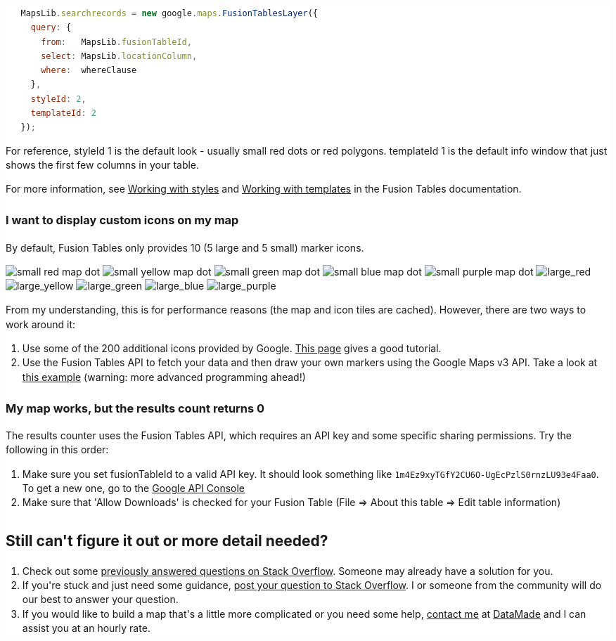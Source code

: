 ```javascript
   MapsLib.searchrecords = new google.maps.FusionTablesLayer({
     query: {
       from:   MapsLib.fusionTableId,
       select: MapsLib.locationColumn,
       where:  whereClause
     },
     styleId: 2,
     templateId: 2
   });
```

For reference, styleId 1 is the default look - usually small red dots or red polygons. templateId 1 is the default info window that just shows the first few columns in your table.

For more information, see [Working with styles](https://developers.google.com/fusiontables/docs/v1/using#WorkingStyles) and [Working with templates](https://developers.google.com/fusiontables/docs/v1/using#WorkingInfoWindows) in the Fusion Tables documentation.

### I want to display custom icons on my map

By default, Fusion Tables only provides 10 (5 large and 5 small) marker icons. 

<img src="http://storage.googleapis.com/support-kms-prod/SNP_2752125_en_v0" alt="small red map dot" title="small red map dot" width="9" height="9">&nbsp;<img src="http://storage.googleapis.com/support-kms-prod/SNP_2752063_en_v0" alt="small yellow map dot" title="small yellow map dot" width="9" height="9">&nbsp;<img src="http://storage.googleapis.com/support-kms-prod/SNP_2752129_en_v0" alt="small green map dot" title="small green map dot" width="9" height="9">&nbsp;<img src="http://storage.googleapis.com/support-kms-prod/SNP_2752068_en_v0" alt="small blue map dot" title="small blue map dot" width="9" height="9">&nbsp;<img src="http://storage.googleapis.com/support-kms-prod/SNP_2752264_en_v0" alt="small purple map dot" title="small purple map dot" width="9" height="9">&nbsp;<img alt="large_red" src="http://chart.googleapis.com/chart?chst=d_map_pin_letter&amp;chld=|FF0000">&nbsp;<img alt="large_yellow" src="http://chart.googleapis.com/chart?chst=d_map_pin_letter&amp;chld=|FFFF00">&nbsp;<img alt="large_green" src="http://chart.googleapis.com/chart?chst=d_map_pin_letter&amp;chld=|00FF00">&nbsp;<img alt="large_blue" src="http://chart.googleapis.com/chart?chst=d_map_pin_letter&amp;chld=|6699FF">&nbsp;<img alt="large_purple" src="http://chart.googleapis.com/chart?chst=d_map_pin_letter&amp;chld=|9933FF">

From my understanding, this is for performance reasons (the map and icon tiles are cached). However, there are two ways to work around it:

1. Use some of the 200 additional icons provided by Google. [This page](http://support.google.com/fusiontables/answer/2679986?hl=en) gives a good tutorial.
1. Use the Fusion Tables API to fetch your data and then draw your own markers using the Google Maps v3 API. Take a look at [this example](https://code.google.com/p/gmaps-samples/source/browse/trunk/fusiontables/custom_markers.html?spec=svn2515&r=2515) (warning: more advanced programming ahead!)

### My map works, but the results count returns 0

The results counter uses the Fusion Tables API, which requires an API key and some specific sharing permissions. Try the following in this order:

1. Make sure you set fusionTableId to a valid API key. It should look something like `1m4Ez9xyTGfY2CU6O-UgEcPzlS0rnzLU93e4Faa0`. To get a new one, go to the [Google API Console](https://code.google.com/apis/console/)
1. Make sure that 'Allow Downloads' is checked for your Fusion Table (File => About this table => Edit table information)

## Still can't figure it out or more detail needed?

1. Check out some [previously answered questions on Stack Overflow](http://stackoverflow.com/search?q=%5Bgoogle-fusion-tables%5D+template+derek). Someone may already have a solution for you.
1. If you're stuck and just need some guidance, [post your question to Stack Overflow](http://stackoverflow.com/questions/tagged/google-fusion-tables). I or someone from the community will do our best to answer your question.
1. If you would like to build a map that's a little more complicated or you need some help, [contact me](mailto:info@datamade.us) at [DataMade](http://datamade.us) and I can assist you at an hourly rate.
